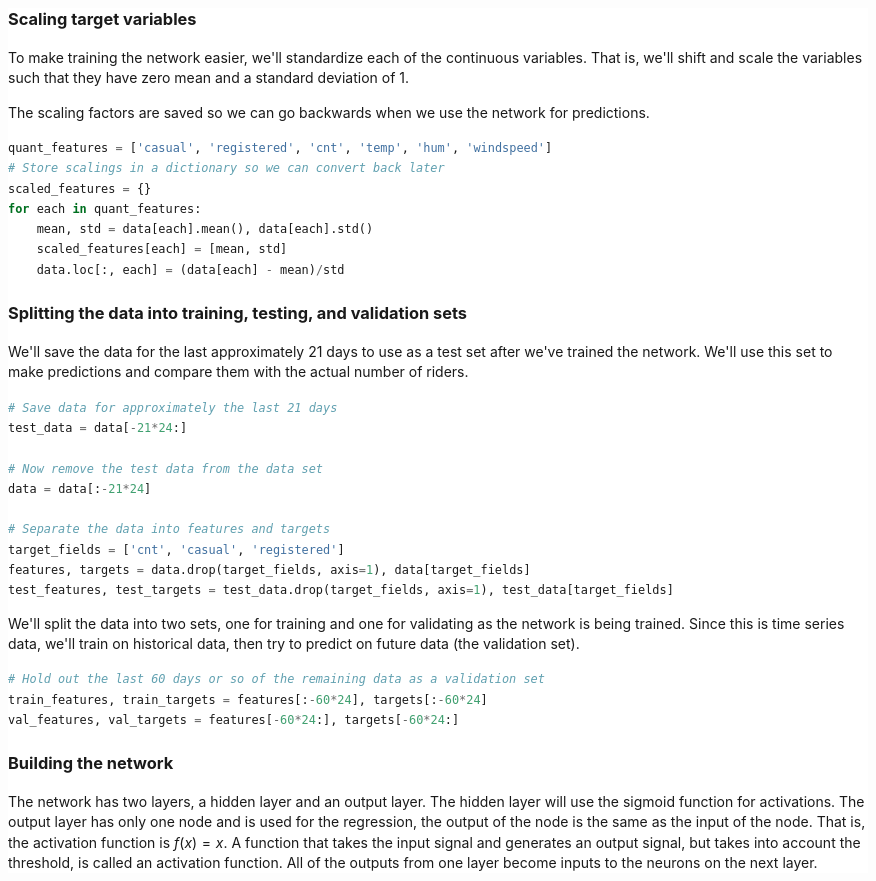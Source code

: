 

### Scaling target variables
To make training the network easier, we'll standardize each of the continuous variables. That is, we'll shift and scale the variables such that they have zero mean and a standard deviation of 1.

The scaling factors are saved so we can go backwards when we use the network for predictions.


```python
quant_features = ['casual', 'registered', 'cnt', 'temp', 'hum', 'windspeed']
# Store scalings in a dictionary so we can convert back later
scaled_features = {}
for each in quant_features:
    mean, std = data[each].mean(), data[each].std()
    scaled_features[each] = [mean, std]
    data.loc[:, each] = (data[each] - mean)/std
```

### Splitting the data into training, testing, and validation sets

We'll save the data for the last approximately 21 days to use as a test set after we've trained the network. We'll use this set to make predictions and compare them with the actual number of riders.


```python
# Save data for approximately the last 21 days 
test_data = data[-21*24:]

# Now remove the test data from the data set 
data = data[:-21*24]

# Separate the data into features and targets
target_fields = ['cnt', 'casual', 'registered']
features, targets = data.drop(target_fields, axis=1), data[target_fields]
test_features, test_targets = test_data.drop(target_fields, axis=1), test_data[target_fields]
```

We'll split the data into two sets, one for training and one for validating as the network is being trained. Since this is time series data, we'll train on historical data, then try to predict on future data (the validation set).


```python
# Hold out the last 60 days or so of the remaining data as a validation set
train_features, train_targets = features[:-60*24], targets[:-60*24]
val_features, val_targets = features[-60*24:], targets[-60*24:]
```

### Building the network

The network has two layers, a hidden layer and an output layer. The hidden layer will use the sigmoid function for activations. The output layer has only one node and is used for the regression, the output of the node is the same as the input of the node. That is, the activation function is $f(x)=x$. A function that takes the input signal and generates an output signal, but takes into account the threshold, is called an activation function. All of the outputs from one layer become inputs to the neurons on the next layer. 
